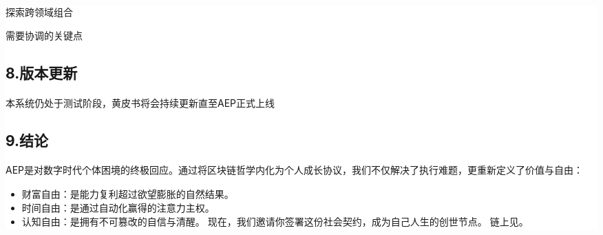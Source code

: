 探索跨领域组合

需要协调的关键点

## 8.版本更新
本系统仍处于测试阶段，黄皮书将会持续更新直至AEP正式上线

## 9.结论
AEP是对数字时代个体困境的终极回应。通过将区块链哲学内化为个人成长协议，我们不仅解决了执行难题，更重新定义了价值与自由：
- 财富自由：是能力复利超过欲望膨胀的自然结果。
- 时间自由：是通过自动化赢得的注意力主权。
- 认知自由：是拥有不可篡改的自信与清醒。
现在，我们邀请你签署这份社会契约，成为自己人生的创世节点。
链上见。
